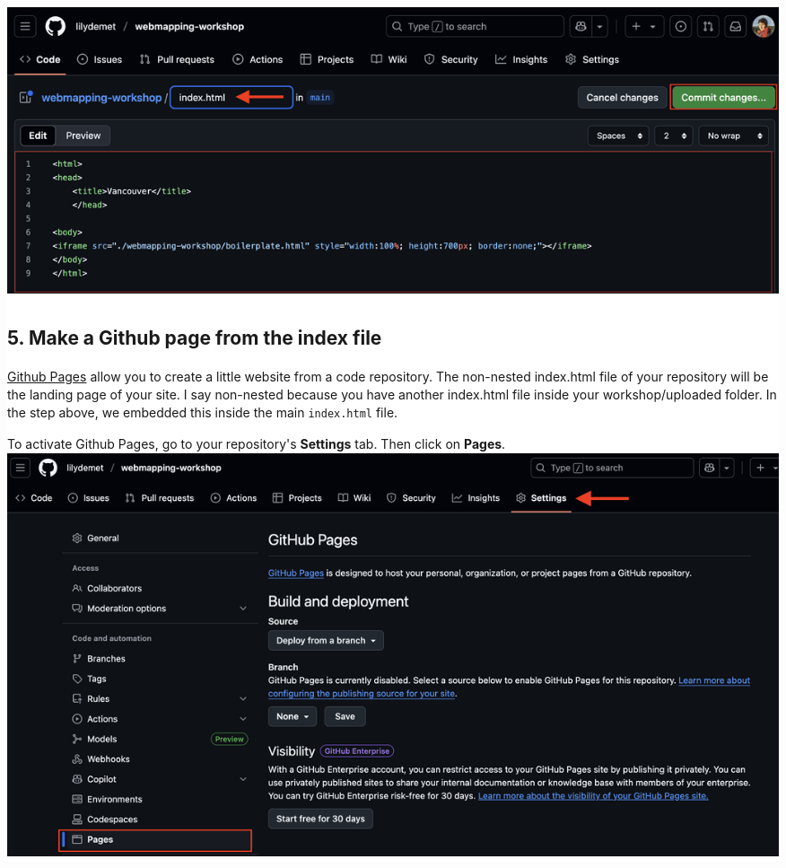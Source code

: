 <img src="./images/hosting04.png" style="width:100%">

<br>

## 5. Make a Github page from the index file
[Github Pages](https://pages.github.com/) allow you to create a little website from a code repository. The non-nested index.html file of your repository will be the landing page of your site. I say non-nested because you have another index.html file inside your workshop/uploaded folder. In the step above, we embedded this inside the main `index.html` file.

To activate Github Pages, go to your repository's **Settings** tab. Then click on **Pages**. 
<br>
<img src="./images/hosting05.png" style="width:100%">
